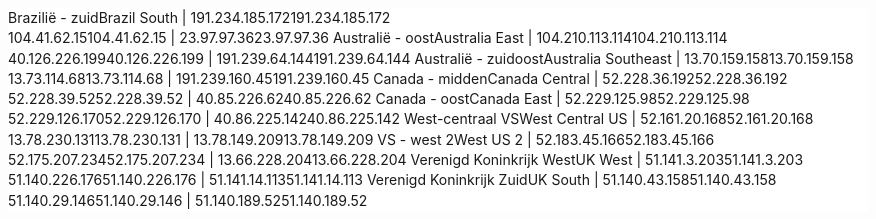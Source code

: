    <span data-ttu-id="7dd4f-204">Brazilië - zuid</span><span class="sxs-lookup"><span data-stu-id="7dd4f-204">Brazil South</span></span> | <span data-ttu-id="7dd4f-205">191.234.185.172</span><span class="sxs-lookup"><span data-stu-id="7dd4f-205">191.234.185.172</span></span></br><span data-ttu-id="7dd4f-206">104.41.62.15</span><span class="sxs-lookup"><span data-stu-id="7dd4f-206">104.41.62.15</span></span> | <span data-ttu-id="7dd4f-207">23.97.97.36</span><span class="sxs-lookup"><span data-stu-id="7dd4f-207">23.97.97.36</span></span>
   <span data-ttu-id="7dd4f-208">Australië - oost</span><span class="sxs-lookup"><span data-stu-id="7dd4f-208">Australia East</span></span> | <span data-ttu-id="7dd4f-209">104.210.113.114</span><span class="sxs-lookup"><span data-stu-id="7dd4f-209">104.210.113.114</span></span></br><span data-ttu-id="7dd4f-210">40.126.226.199</span><span class="sxs-lookup"><span data-stu-id="7dd4f-210">40.126.226.199</span></span> | <span data-ttu-id="7dd4f-211">191.239.64.144</span><span class="sxs-lookup"><span data-stu-id="7dd4f-211">191.239.64.144</span></span>
   <span data-ttu-id="7dd4f-212">Australië - zuidoost</span><span class="sxs-lookup"><span data-stu-id="7dd4f-212">Australia Southeast</span></span> | <span data-ttu-id="7dd4f-213">13.70.159.158</span><span class="sxs-lookup"><span data-stu-id="7dd4f-213">13.70.159.158</span></span></br><span data-ttu-id="7dd4f-214">13.73.114.68</span><span class="sxs-lookup"><span data-stu-id="7dd4f-214">13.73.114.68</span></span> | <span data-ttu-id="7dd4f-215">191.239.160.45</span><span class="sxs-lookup"><span data-stu-id="7dd4f-215">191.239.160.45</span></span>
   <span data-ttu-id="7dd4f-216">Canada - midden</span><span class="sxs-lookup"><span data-stu-id="7dd4f-216">Canada Central</span></span> | <span data-ttu-id="7dd4f-217">52.228.36.192</span><span class="sxs-lookup"><span data-stu-id="7dd4f-217">52.228.36.192</span></span></br><span data-ttu-id="7dd4f-218">52.228.39.52</span><span class="sxs-lookup"><span data-stu-id="7dd4f-218">52.228.39.52</span></span> | <span data-ttu-id="7dd4f-219">40.85.226.62</span><span class="sxs-lookup"><span data-stu-id="7dd4f-219">40.85.226.62</span></span>
   <span data-ttu-id="7dd4f-220">Canada - oost</span><span class="sxs-lookup"><span data-stu-id="7dd4f-220">Canada East</span></span> | <span data-ttu-id="7dd4f-221">52.229.125.98</span><span class="sxs-lookup"><span data-stu-id="7dd4f-221">52.229.125.98</span></span></br><span data-ttu-id="7dd4f-222">52.229.126.170</span><span class="sxs-lookup"><span data-stu-id="7dd4f-222">52.229.126.170</span></span> | <span data-ttu-id="7dd4f-223">40.86.225.142</span><span class="sxs-lookup"><span data-stu-id="7dd4f-223">40.86.225.142</span></span>
   <span data-ttu-id="7dd4f-224">West-centraal VS</span><span class="sxs-lookup"><span data-stu-id="7dd4f-224">West Central US</span></span> | <span data-ttu-id="7dd4f-225">52.161.20.168</span><span class="sxs-lookup"><span data-stu-id="7dd4f-225">52.161.20.168</span></span></br><span data-ttu-id="7dd4f-226">13.78.230.131</span><span class="sxs-lookup"><span data-stu-id="7dd4f-226">13.78.230.131</span></span> | <span data-ttu-id="7dd4f-227">13.78.149.209</span><span class="sxs-lookup"><span data-stu-id="7dd4f-227">13.78.149.209</span></span>
   <span data-ttu-id="7dd4f-228">VS - west 2</span><span class="sxs-lookup"><span data-stu-id="7dd4f-228">West US 2</span></span> | <span data-ttu-id="7dd4f-229">52.183.45.166</span><span class="sxs-lookup"><span data-stu-id="7dd4f-229">52.183.45.166</span></span></br><span data-ttu-id="7dd4f-230">52.175.207.234</span><span class="sxs-lookup"><span data-stu-id="7dd4f-230">52.175.207.234</span></span> | <span data-ttu-id="7dd4f-231">13.66.228.204</span><span class="sxs-lookup"><span data-stu-id="7dd4f-231">13.66.228.204</span></span>
   <span data-ttu-id="7dd4f-232">Verenigd Koninkrijk West</span><span class="sxs-lookup"><span data-stu-id="7dd4f-232">UK West</span></span> | <span data-ttu-id="7dd4f-233">51.141.3.203</span><span class="sxs-lookup"><span data-stu-id="7dd4f-233">51.141.3.203</span></span></br><span data-ttu-id="7dd4f-234">51.140.226.176</span><span class="sxs-lookup"><span data-stu-id="7dd4f-234">51.140.226.176</span></span> | <span data-ttu-id="7dd4f-235">51.141.14.113</span><span class="sxs-lookup"><span data-stu-id="7dd4f-235">51.141.14.113</span></span>
   <span data-ttu-id="7dd4f-236">Verenigd Koninkrijk Zuid</span><span class="sxs-lookup"><span data-stu-id="7dd4f-236">UK South</span></span> | <span data-ttu-id="7dd4f-237">51.140.43.158</span><span class="sxs-lookup"><span data-stu-id="7dd4f-237">51.140.43.158</span></span></br><span data-ttu-id="7dd4f-238">51.140.29.146</span><span class="sxs-lookup"><span data-stu-id="7dd4f-238">51.140.29.146</span></span> | <span data-ttu-id="7dd4f-239">51.140.189.52</span><span class="sxs-lookup"><span data-stu-id="7dd4f-239">51.140.189.52</span></span>
